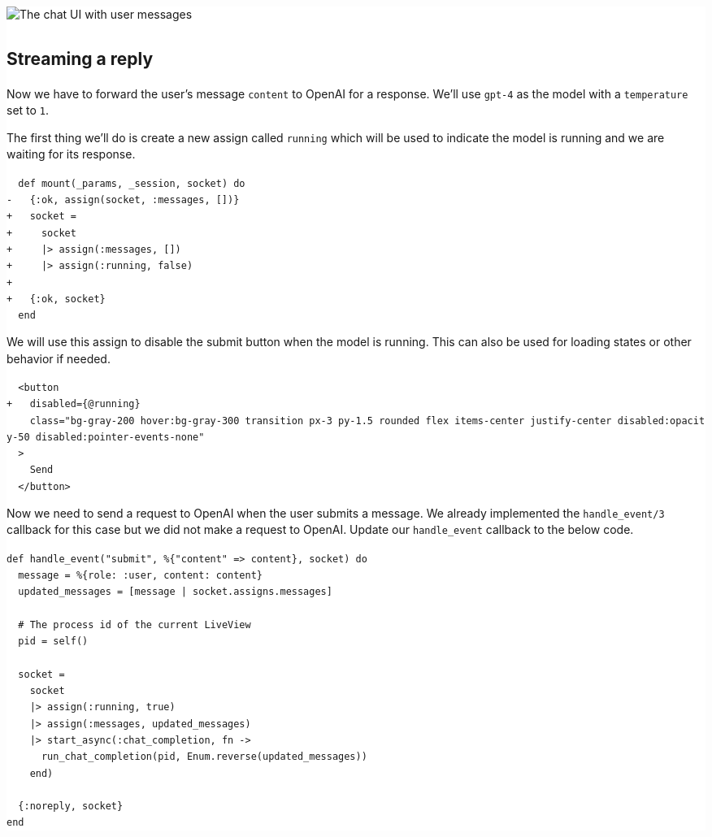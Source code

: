 ![The chat UI with user messages](https://benreinhart.com/_astro/chat_ui_with_user_messages._LjxEPbZ_1WPgzw.webp)

## Streaming a reply

Now we have to forward the user’s message  `content`  to OpenAI for a response. We’ll use  `gpt-4`  as the model with a  `temperature`  set to  `1`.

The first thing we’ll do is create a new assign called  `running`  which will be used to indicate the model is running and we are waiting for its response.

```
  def mount(_params, _session, socket) do
-   {:ok, assign(socket, :messages, [])}
+   socket =
+     socket
+     |> assign(:messages, [])
+     |> assign(:running, false)
+
+   {:ok, socket}
  end
```

We will use this assign to disable the submit button when the model is running. This can also be used for loading states or other behavior if needed.

```
  <button
+   disabled={@running}
    class="bg-gray-200 hover:bg-gray-300 transition px-3 py-1.5 rounded flex items-center justify-center disabled:opacity-50 disabled:pointer-events-none"
  >
    Send
  </button>
```

Now we need to send a request to OpenAI when the user submits a message. We already implemented the  `handle_event/3`  callback for this case but we did not make a request to OpenAI. Update our  `handle_event`  callback to the below code.

```
def handle_event("submit", %{"content" => content}, socket) do
  message = %{role: :user, content: content}
  updated_messages = [message | socket.assigns.messages]

  # The process id of the current LiveView
  pid = self()

  socket =
    socket
    |> assign(:running, true)
    |> assign(:messages, updated_messages)
    |> start_async(:chat_completion, fn ->
      run_chat_completion(pid, Enum.reverse(updated_messages))
    end)

  {:noreply, socket}
end
```
